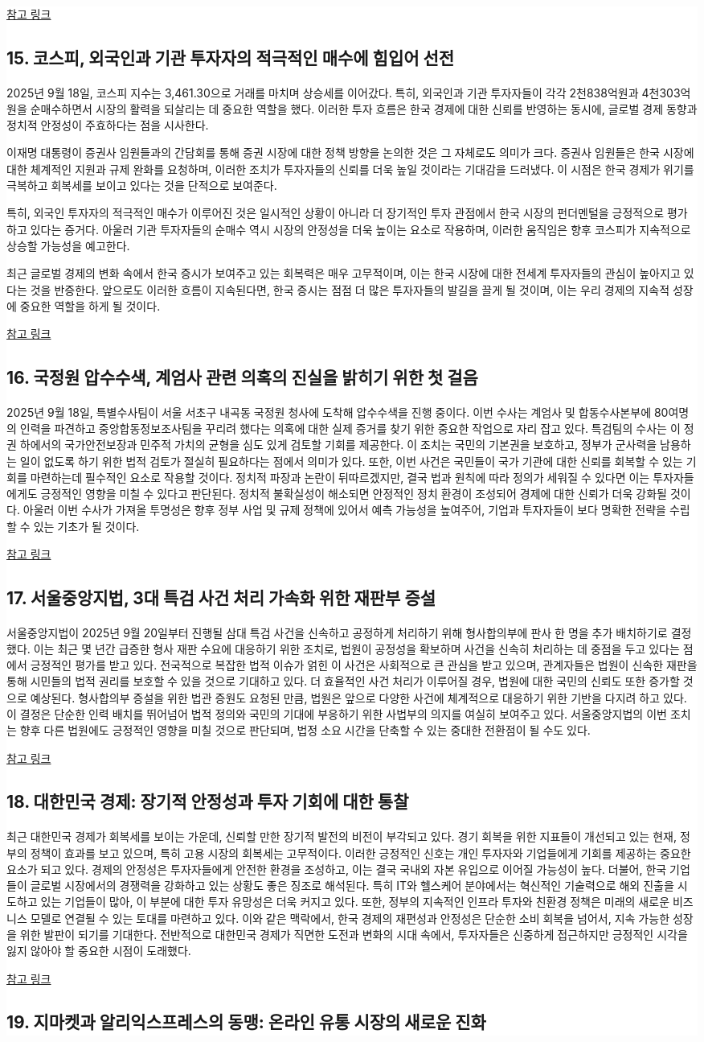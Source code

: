 [참고 링크](https://www.usatoday.com/story/money/2025/08/28/ceo-approach-to-ai-lessons/85797800007/)

## 15. 코스피, 외국인과 기관 투자자의 적극적인 매수에 힘입어 선전

2025년 9월 18일, 코스피 지수는 3,461.30으로 거래를 마치며 상승세를 이어갔다. 특히, 외국인과 기관 투자자들이 각각 2천838억원과 4천303억원을 순매수하면서 시장의 활력을 되살리는 데 중요한 역할을 했다. 이러한 투자 흐름은 한국 경제에 대한 신뢰를 반영하는 동시에, 글로벌 경제 동향과 정치적 안정성이 주효하다는 점을 시사한다. 

 이재명 대통령이 증권사 임원들과의 간담회를 통해 증권 시장에 대한 정책 방향을 논의한 것은 그 자체로도 의미가 크다. 증권사 임원들은 한국 시장에 대한 체계적인 지원과 규제 완화를 요청하며, 이러한 조치가 투자자들의 신뢰를 더욱 높일 것이라는 기대감을 드러냈다. 이 시점은 한국 경제가 위기를 극복하고 회복세를 보이고 있다는 것을 단적으로 보여준다.

 특히, 외국인 투자자의 적극적인 매수가 이루어진 것은 일시적인 상황이 아니라 더 장기적인 투자 관점에서 한국 시장의 펀더멘털을 긍정적으로 평가하고 있다는 증거다. 아울러 기관 투자자들의 순매수 역시 시장의 안정성을 더욱 높이는 요소로 작용하며, 이러한 움직임은 향후 코스피가 지속적으로 상승할 가능성을 예고한다. 

 최근 글로벌 경제의 변화 속에서 한국 증시가 보여주고 있는 회복력은 매우 고무적이며, 이는 한국 시장에 대한 전세계 투자자들의 관심이 높아지고 있다는 것을 반증한다. 앞으로도 이러한 흐름이 지속된다면, 한국 증시는 점점 더 많은 투자자들의 발길을 끌게 될 것이며, 이는 우리 경제의 지속적 성장에 중요한 역할을 하게 될 것이다.

[참고 링크](https://www.yna.co.kr/view/AKR20250918148700008?section=economy/all&site=topnews02)

## 16. 국정원 압수수색, 계엄사 관련 의혹의 진실을 밝히기 위한 첫 걸음

2025년 9월 18일, 특별수사팀이 서울 서초구 내곡동 국정원 청사에 도착해 압수수색을 진행 중이다. 이번 수사는 계엄사 및 합동수사본부에 80여명의 인력을 파견하고 중앙합동정보조사팀을 꾸리려 했다는 의혹에 대한 실제 증거를 찾기 위한 중요한 작업으로 자리 잡고 있다. 특검팀의 수사는 이 정권 하에서의 국가안전보장과 민주적 가치의 균형을 심도 있게 검토할 기회를 제공한다. 이 조치는 국민의 기본권을 보호하고, 정부가 군사력을 남용하는 일이 없도록 하기 위한 법적 검토가 절실히 필요하다는 점에서 의미가 있다. 또한, 이번 사건은 국민들이 국가 기관에 대한 신뢰를 회복할 수 있는 기회를 마련하는데 필수적인 요소로 작용할 것이다. 정치적 파장과 논란이 뒤따르겠지만, 결국 법과 원칙에 따라 정의가 세워질 수 있다면 이는 투자자들에게도 긍정적인 영향을 미칠 수 있다고 판단된다. 정치적 불확실성이 해소되면 안정적인 정치 환경이 조성되어 경제에 대한 신뢰가 더욱 강화될 것이다. 아울러 이번 수사가 가져올 투명성은 향후 정부 사업 및 규제 정책에 있어서 예측 가능성을 높여주어, 기업과 투자자들이 보다 명확한 전략을 수립할 수 있는 기초가 될 것이다.

[참고 링크](https://www.yna.co.kr/view/AKR20250918139200004?section=politics/all&site=topnews02)

## 17. 서울중앙지법, 3대 특검 사건 처리 가속화 위한 재판부 증설

서울중앙지법이 2025년 9월 20일부터 진행될 삼대 특검 사건을 신속하고 공정하게 처리하기 위해 형사합의부에 판사 한 명을 추가 배치하기로 결정했다. 이는 최근 몇 년간 급증한 형사 재판 수요에 대응하기 위한 조치로, 법원이 공정성을 확보하며 사건을 신속히 처리하는 데 중점을 두고 있다는 점에서 긍정적인 평가를 받고 있다. 전국적으로 복잡한 법적 이슈가 얽힌 이 사건은 사회적으로 큰 관심을 받고 있으며, 관계자들은 법원이 신속한 재판을 통해 시민들의 법적 권리를 보호할 수 있을 것으로 기대하고 있다. 더 효율적인 사건 처리가 이루어질 경우, 법원에 대한 국민의 신뢰도 또한 증가할 것으로 예상된다. 형사합의부 증설을 위한 법관 증원도 요청된 만큼, 법원은 앞으로 다양한 사건에 체계적으로 대응하기 위한 기반을 다지려 하고 있다. 이 결정은 단순한 인력 배치를 뛰어넘어 법적 정의와 국민의 기대에 부응하기 위한 사법부의 의지를 여실히 보여주고 있다. 서울중앙지법의 이번 조치는 향후 다른 법원에도 긍정적인 영향을 미칠 것으로 판단되며, 법정 소요 시간을 단축할 수 있는 중대한 전환점이 될 수도 있다.

[참고 링크](https://www.yna.co.kr/view/AKR20250918096551004?section=politics/all&site;=topnews02)

## 18. 대한민국 경제: 장기적 안정성과 투자 기회에 대한 통찰

최근 대한민국 경제가 회복세를 보이는 가운데, 신뢰할 만한 장기적 발전의 비전이 부각되고 있다. 경기 회복을 위한 지표들이 개선되고 있는 현재, 정부의 정책이 효과를 보고 있으며, 특히 고용 시장의 회복세는 고무적이다. 이러한 긍정적인 신호는 개인 투자자와 기업들에게 기회를 제공하는 중요한 요소가 되고 있다. 경제의 안정성은 투자자들에게 안전한 환경을 조성하고, 이는 결국 국내외 자본 유입으로 이어질 가능성이 높다. 더불어, 한국 기업들이 글로벌 시장에서의 경쟁력을 강화하고 있는 상황도 좋은 징조로 해석된다. 특히 IT와 헬스케어 분야에서는 혁신적인 기술력으로 해외 진출을 시도하고 있는 기업들이 많아, 이 부분에 대한 투자 유망성은 더욱 커지고 있다. 또한, 정부의 지속적인 인프라 투자와 친환경 정책은 미래의 새로운 비즈니스 모델로 연결될 수 있는 토대를 마련하고 있다. 이와 같은 맥락에서, 한국 경제의 재편성과 안정성은 단순한 소비 회복을 넘어서, 지속 가능한 성장을 위한 발판이 되기를 기대한다. 전반적으로 대한민국 경제가 직면한 도전과 변화의 시대 속에서, 투자자들은 신중하게 접근하지만 긍정적인 시각을 잃지 않아야 할 중요한 시점이 도래했다.

[참고 링크](https://www.yna.co.kr/view/AKR20250918105253002?section=economy/all&site=topnews01)

## 19. 지마켓과 알리익스프레스의 동맹: 온라인 유통 시장의 새로운 진화
